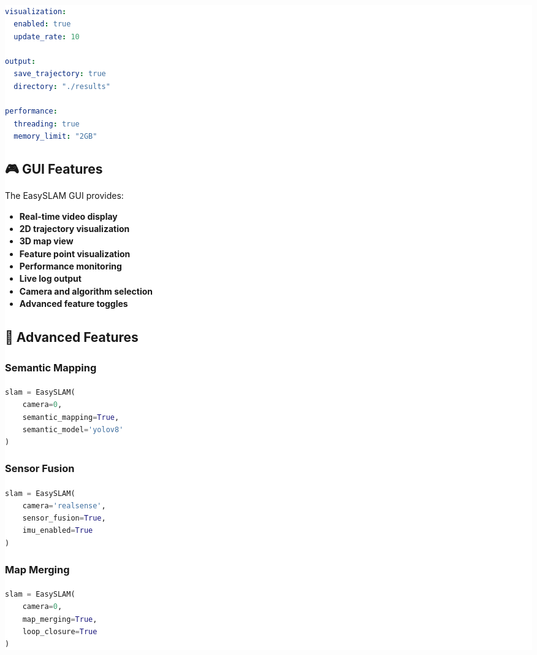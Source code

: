 ```yaml
visualization:
  enabled: true
  update_rate: 10

output:
  save_trajectory: true
  directory: "./results"

performance:
  threading: true
  memory_limit: "2GB"
```

## 🎮 GUI Features

The EasySLAM GUI provides:
- **Real-time video display**
- **2D trajectory visualization**
- **3D map view**
- **Feature point visualization**
- **Performance monitoring**
- **Live log output**
- **Camera and algorithm selection**
- **Advanced feature toggles**

## 🔧 Advanced Features

### Semantic Mapping
```python
slam = EasySLAM(
    camera=0,
    semantic_mapping=True,
    semantic_model='yolov8'
)
```

### Sensor Fusion
```python
slam = EasySLAM(
    camera='realsense',
    sensor_fusion=True,
    imu_enabled=True
)
```

### Map Merging
```python
slam = EasySLAM(
    camera=0,
    map_merging=True,
    loop_closure=True
)
```
